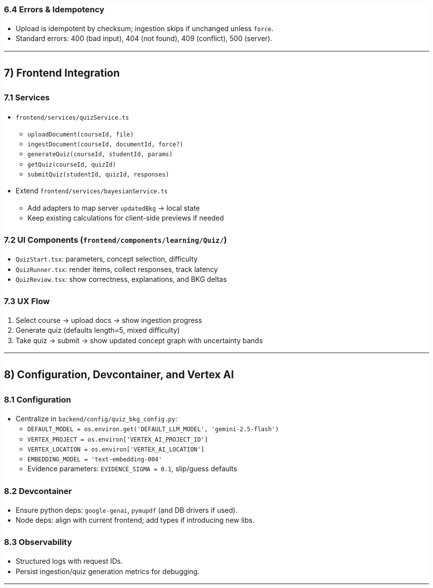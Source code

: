 ### 6.4 Errors & Idempotency
- Upload is idempotent by checksum; ingestion skips if unchanged unless `force`.
- Standard errors: 400 (bad input), 404 (not found), 409 (conflict), 500 (server).

---

## 7) Frontend Integration

### 7.1 Services
- `frontend/services/quizService.ts`
  - `uploadDocument(courseId, file)`
  - `ingestDocument(courseId, documentId, force?)`
  - `generateQuiz(courseId, studentId, params)`
  - `getQuiz(courseId, quizId)`
  - `submitQuiz(studentId, quizId, responses)`

- Extend `frontend/services/bayesianService.ts`
  - Add adapters to map server `updatedBkg` → local state
  - Keep existing calculations for client-side previews if needed

### 7.2 UI Components (`frontend/components/learning/Quiz/`)
- `QuizStart.tsx`: parameters, concept selection, difficulty
- `QuizRunner.tsx`: render items, collect responses, track latency
- `QuizReview.tsx`: show correctness, explanations, and BKG deltas

### 7.3 UX Flow
1. Select course → upload docs → show ingestion progress
2. Generate quiz (defaults length=5, mixed difficulty)
3. Take quiz → submit → show updated concept graph with uncertainty bands

---

## 8) Configuration, Devcontainer, and Vertex AI

### 8.1 Configuration
- Centralize in `backend/config/quiz_bkg_config.py`:
  - `DEFAULT_MODEL = os.environ.get('DEFAULT_LLM_MODEL', 'gemini-2.5-flash')`
  - `VERTEX_PROJECT = os.environ['VERTEX_AI_PROJECT_ID']`
  - `VERTEX_LOCATION = os.environ['VERTEX_AI_LOCATION']`
  - `EMBEDDING_MODEL = 'text-embedding-004'`
  - Evidence parameters: `EVIDENCE_SIGMA = 0.1`, slip/guess defaults

### 8.2 Devcontainer
- Ensure python deps: `google-genai`, `pymupdf` (and DB drivers if used).
- Node deps: align with current frontend; add types if introducing new libs.

### 8.3 Observability
- Structured logs with request IDs.
- Persist ingestion/quiz generation metrics for debugging.

---